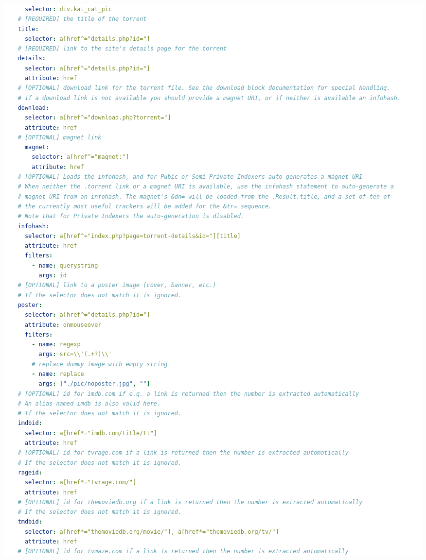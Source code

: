 ```yaml
      selector: div.kat_cat_pic
    # [REQUIRED] the title of the torrent
    title:
      selector: a[href^="details.php?id="]
    # [REQUIRED] link to the site's details page for the torrent
    details:
      selector: a[href^="details.php?id="]
      attribute: href
    # [OPTIONAL] download link for the torrent file. See the download block documentation for special handling.
    # if a download link is not available you should provide a magnet URI, or if neither is available an infohash.
    download:
      selector: a[href^="download.php?torrent="]
      attribute: href
    # [OPTIONAL] magnet link
      magnet:
        selector: a[href^="magnet:"]
        attribute: href
    # [OPTIONAL] Loads the infohash, and for Pubic or Semi-Private Indexers auto-generates a magnet URI
    # When neither the .torrent link or a magnet URI is available, use the infohash statement to auto-generate a
    # magnet URI from an infohash. The magnet's &dn= will be loaded from the .Result.title, and a set of ten of
    # the currently most useful trackers will be added for the &tr= sequence.
    # Note that for Private Indexers the auto-generation is disabled.
    infohash:
      selector: a[href^="index.php?page=torrent-details&id="][title]
      attribute: href
      filters:
        - name: querystring
          args: id
    # [OPTIONAL] link to a poster image (cover, banner, etc.)
    # If the selector does not match it is ignored.
    poster:
      selector: a[href^="details.php?id="]
      attribute: onmouseover
      filters:
        - name: regexp
          args: src=\\'(.+?)\\'
        # replace dummy image with empty string
        - name: replace
          args: ["./pic/noposter.jpg", ""]
    # [OPTIONAL] id for imdb.com if e.g. a link is returned then the number is extracted automatically
    # An alias named imdb is also valid here.
    # If the selector does not match it is ignored.
    imdbid:
      selector: a[href*="imdb.com/title/tt"]
      attribute: href
    # [OPTIONAL] id for tvrage.com if a link is returned then the number is extracted automatically
    # If the selector does not match it is ignored.
    rageid:
      selector: a[href*="tvrage.com/"]
      attribute: href
    # [OPTIONAL] id for themoviedb.org if a link is returned then the number is extracted automatically
    # If the selector does not match it is ignored.
    tmdbid:
      selector: a[href*="themoviedb.org/movie/"], a[href*="themoviedb.org/tv/"]
      attribute: href
    # [OPTIONAL] id for tvmaze.com if a link is returned then the number is extracted automatically
```